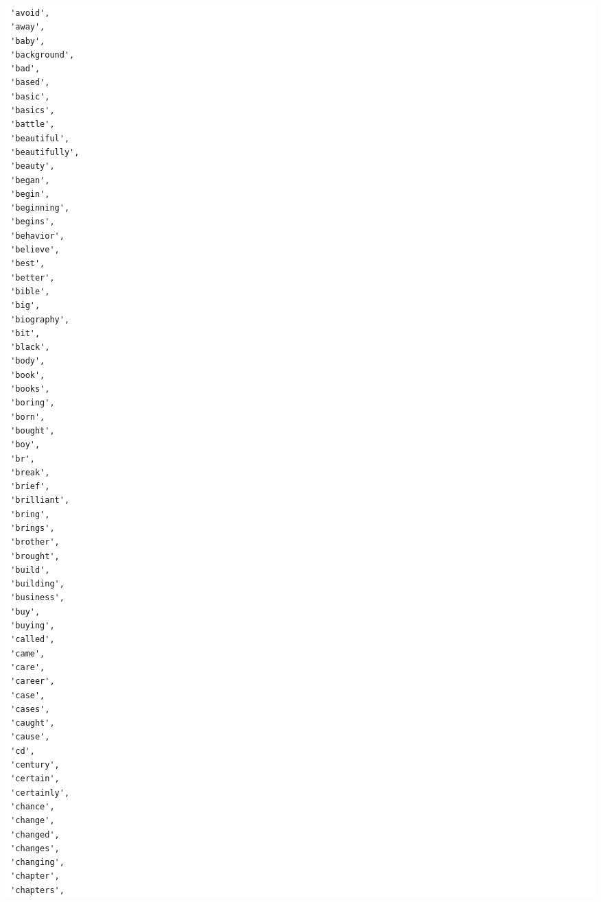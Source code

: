      'avoid',
     'away',
     'baby',
     'background',
     'bad',
     'based',
     'basic',
     'basics',
     'battle',
     'beautiful',
     'beautifully',
     'beauty',
     'began',
     'begin',
     'beginning',
     'begins',
     'behavior',
     'believe',
     'best',
     'better',
     'bible',
     'big',
     'biography',
     'bit',
     'black',
     'body',
     'book',
     'books',
     'boring',
     'born',
     'bought',
     'boy',
     'br',
     'break',
     'brief',
     'brilliant',
     'bring',
     'brings',
     'brother',
     'brought',
     'build',
     'building',
     'business',
     'buy',
     'buying',
     'called',
     'came',
     'care',
     'career',
     'case',
     'cases',
     'caught',
     'cause',
     'cd',
     'century',
     'certain',
     'certainly',
     'chance',
     'change',
     'changed',
     'changes',
     'changing',
     'chapter',
     'chapters',